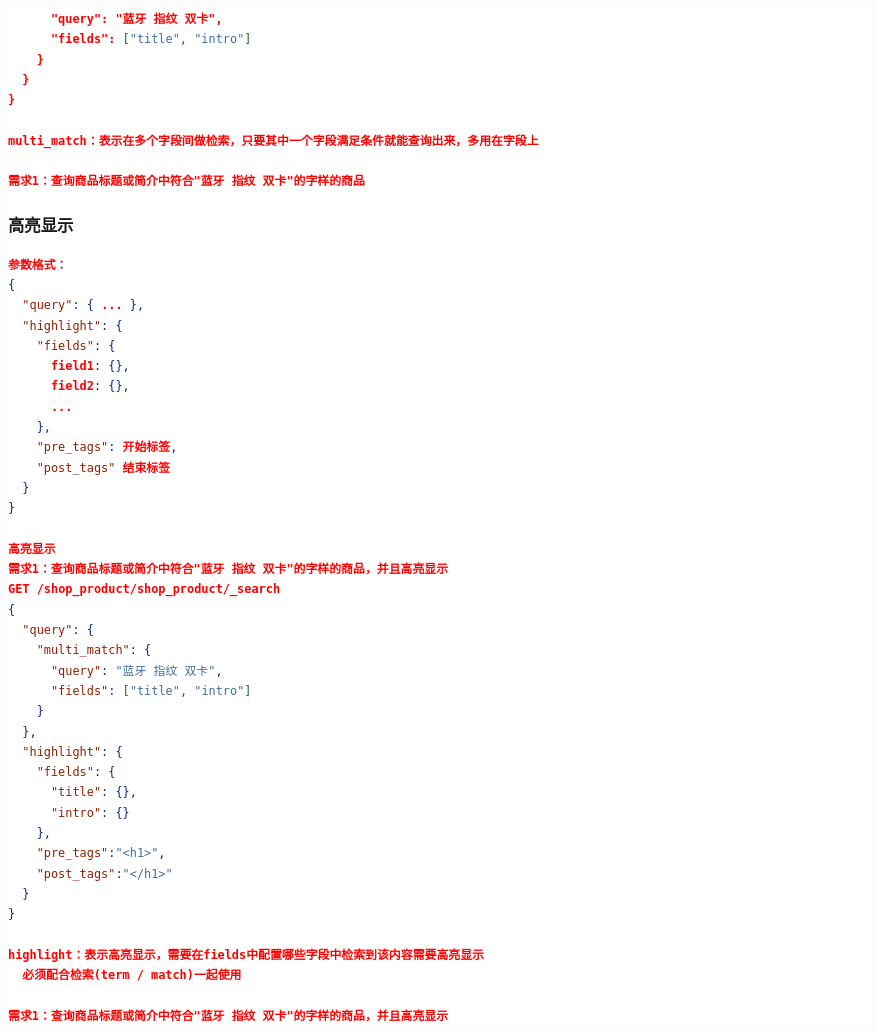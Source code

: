 ```json
      "query": "蓝牙 指纹 双卡",
      "fields": ["title", "intro"]
    }
  }
}

multi_match：表示在多个字段间做检索，只要其中一个字段满足条件就能查询出来，多用在字段上

需求1：查询商品标题或简介中符合"蓝牙 指纹 双卡"的字样的商品
```

### 高亮显示

```json
参数格式：
{
  "query": { ... },
  "highlight": {
    "fields": {
      field1: {},
      field2: {},
      ...
    },
    "pre_tags": 开始标签,
    "post_tags" 结束标签
  }
}

高亮显示
需求1：查询商品标题或简介中符合"蓝牙 指纹 双卡"的字样的商品，并且高亮显示
GET /shop_product/shop_product/_search
{
  "query": {
    "multi_match": {
      "query": "蓝牙 指纹 双卡",
      "fields": ["title", "intro"]
    }
  },
  "highlight": {
    "fields": {
      "title": {},
      "intro": {}
    },
    "pre_tags":"<h1>",
    "post_tags":"</h1>"
  }
}

highlight：表示高亮显示，需要在fields中配置哪些字段中检索到该内容需要高亮显示
  必须配合检索(term / match)一起使用
  
需求1：查询商品标题或简介中符合"蓝牙 指纹 双卡"的字样的商品，并且高亮显示
```

